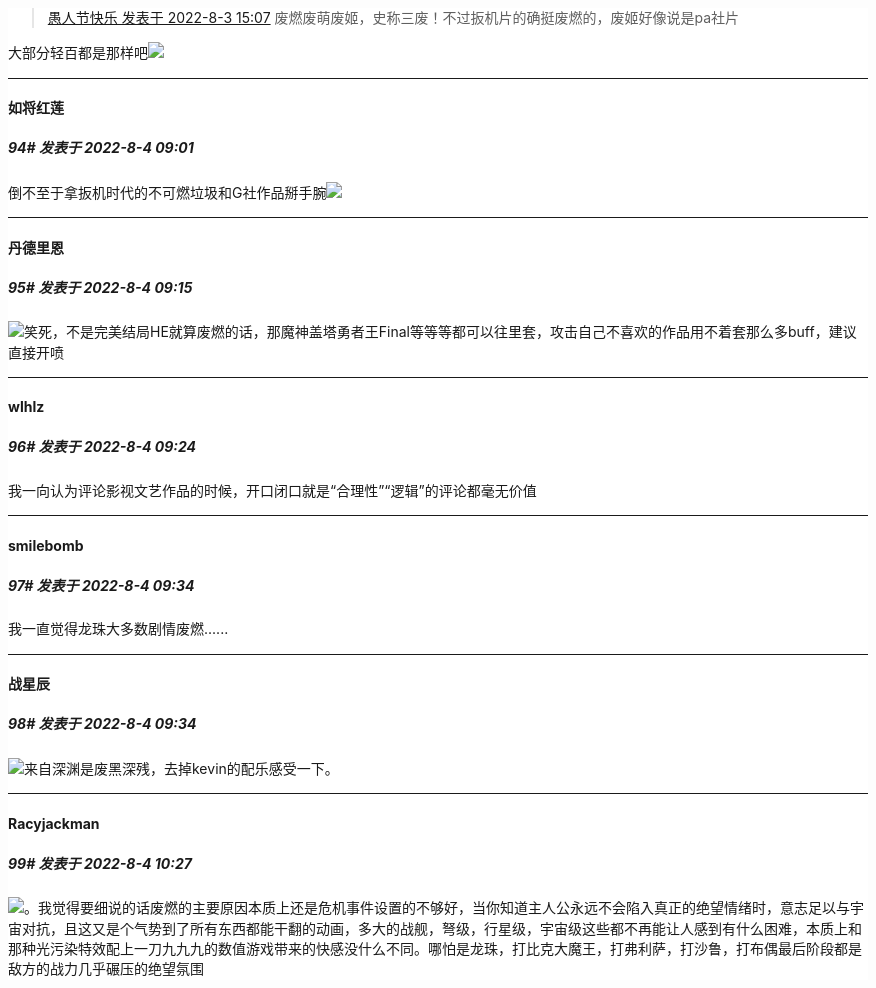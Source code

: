 <blockquote><a href="httphttps://bbs.saraba1st.com/2b/forum.php?mod=redirect&amp;goto=findpost&amp;pid=56917329&amp;ptid=2084959" target="_blank">愚人节快乐 发表于 2022-8-3 15:07</a>
废燃废萌废姬，史称三废！不过扳机片的确挺废燃的，废姬好像说是pa社片</blockquote>
大部分轻百都是那样吧<img src="https://static.saraba1st.com/image/smiley/face2017/009.gif" referrerpolicy="no-referrer">

*****

####  如将红莲  
##### 94#       发表于 2022-8-4 09:01

倒不至于拿扳机时代的不可燃垃圾和G社作品掰手腕<img src="https://static.saraba1st.com/image/smiley/face2017/166.png" referrerpolicy="no-referrer">



*****

####  丹德里恩  
##### 95#       发表于 2022-8-4 09:15

<img src="https://static.saraba1st.com/image/smiley/face2017/067.png" referrerpolicy="no-referrer">笑死，不是完美结局HE就算废燃的话，那魔神盖塔勇者王Final等等等都可以往里套，攻击自己不喜欢的作品用不着套那么多buff，建议直接开喷



*****

####  wlhlz  
##### 96#       发表于 2022-8-4 09:24

我一向认为评论影视文艺作品的时候，开口闭口就是“合理性”“逻辑”的评论都毫无价值



*****

####  smilebomb  
##### 97#       发表于 2022-8-4 09:34

我一直觉得龙珠大多数剧情废燃......

*****

####  战星辰  
##### 98#       发表于 2022-8-4 09:34

<img src="https://static.saraba1st.com/image/smiley/face2017/037.png" referrerpolicy="no-referrer">来自深渊是废黑深残，去掉kevin的配乐感受一下。



*****

####  Racyjackman  
##### 99#       发表于 2022-8-4 10:27

<img src="https://static.saraba1st.com/image/smiley/face2017/037.png" referrerpolicy="no-referrer">。我觉得要细说的话废燃的主要原因本质上还是危机事件设置的不够好，当你知道主人公永远不会陷入真正的绝望情绪时，意志足以与宇宙对抗，且这又是个气势到了所有东西都能干翻的动画，多大的战舰，弩级，行星级，宇宙级这些都不再能让人感到有什么困难，本质上和那种光污染特效配上一刀九九九的数值游戏带来的快感没什么不同。哪怕是龙珠，打比克大魔王，打弗利萨，打沙鲁，打布偶最后阶段都是敌方的战力几乎碾压的绝望氛围

